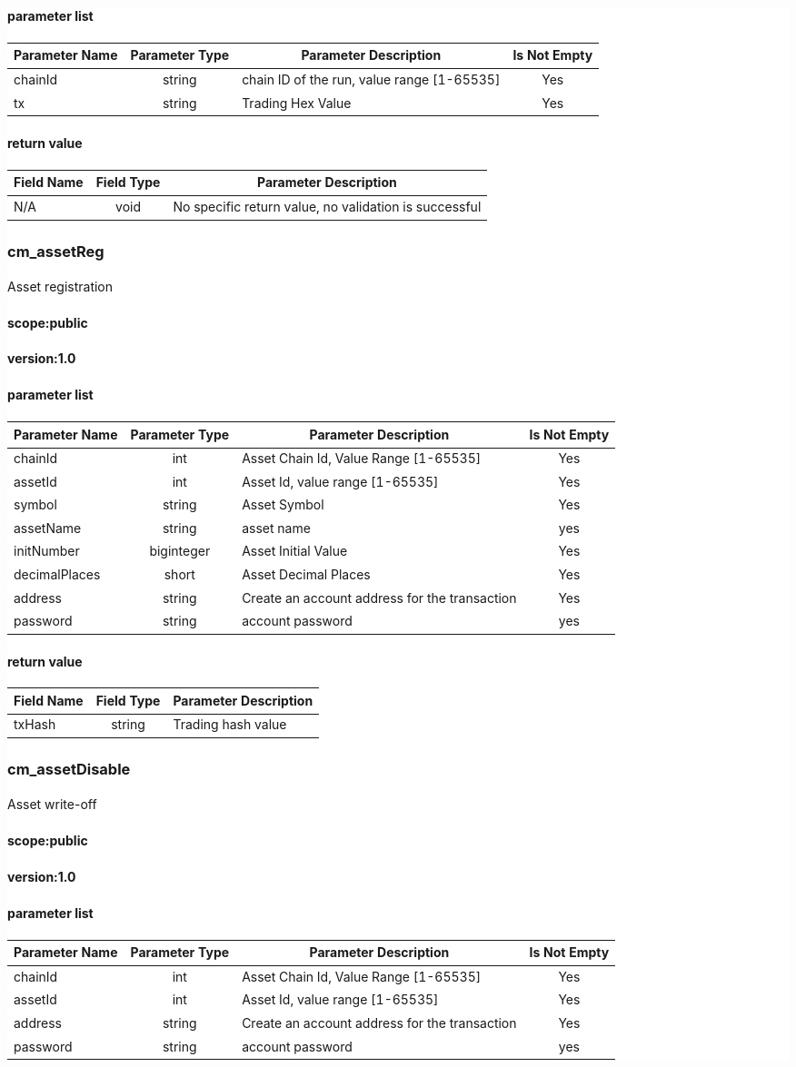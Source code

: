 #### parameter list
| Parameter Name | Parameter Type | Parameter Description | Is Not Empty |
| ------- |:------:| -------------------- |:----:|
| chainId | string | chain ID of the run, value range [1-65535] | Yes |
| tx | string | Trading Hex Value | Yes |

#### return value
| Field Name | Field Type | Parameter Description |
| --- |:----:| ---------------- |
| N/A | void | No specific return value, no validation is successful |

### cm\_assetReg
Asset registration
#### scope:public
#### version:1.0

#### parameter list
| Parameter Name | Parameter Type | Parameter Description | Is Not Empty |
| ------------- |:----------:| ------------------- |:----:|
| chainId | int | Asset Chain Id, Value Range [1-65535] | Yes |
| assetId | int | Asset Id, value range [1-65535] | Yes |
| symbol | string | Asset Symbol | Yes |
| assetName | string | asset name | yes |
| initNumber | biginteger | Asset Initial Value | Yes |
| decimalPlaces | short | Asset Decimal Places | Yes |
| address | string | Create an account address for the transaction | Yes |
| password | string | account password | yes |

#### return value
| Field Name | Field Type | Parameter Description |
| ------ |:------:| ------- |
| txHash | string | Trading hash value |

### cm\_assetDisable
Asset write-off
#### scope:public
#### version:1.0

#### parameter list
| Parameter Name | Parameter Type | Parameter Description | Is Not Empty |
| -------- |:------:| ------------------- |:----:|
| chainId | int | Asset Chain Id, Value Range [1-65535] | Yes |
| assetId | int | Asset Id, value range [1-65535] | Yes |
| address | string | Create an account address for the transaction | Yes |
| password | string | account password | yes |
